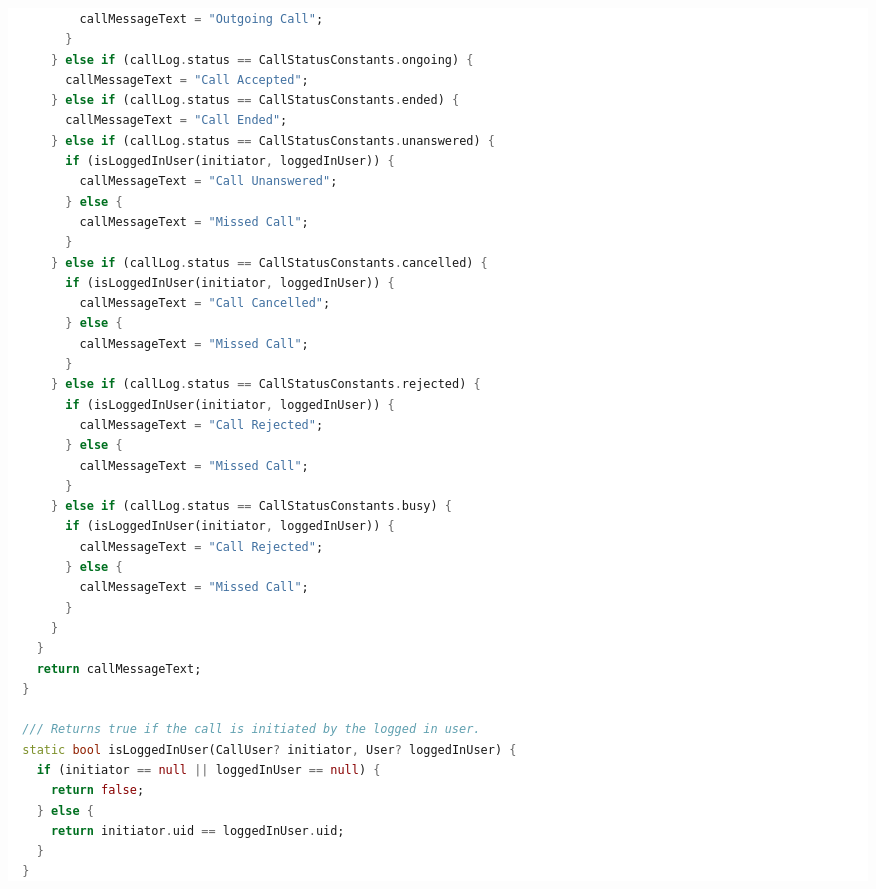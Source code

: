 ```dart
          callMessageText = "Outgoing Call";
        }
      } else if (callLog.status == CallStatusConstants.ongoing) {
        callMessageText = "Call Accepted";
      } else if (callLog.status == CallStatusConstants.ended) {
        callMessageText = "Call Ended";
      } else if (callLog.status == CallStatusConstants.unanswered) {
        if (isLoggedInUser(initiator, loggedInUser)) {
          callMessageText = "Call Unanswered";
        } else {
          callMessageText = "Missed Call";
        }
      } else if (callLog.status == CallStatusConstants.cancelled) {
        if (isLoggedInUser(initiator, loggedInUser)) {
          callMessageText = "Call Cancelled";
        } else {
          callMessageText = "Missed Call";
        }
      } else if (callLog.status == CallStatusConstants.rejected) {
        if (isLoggedInUser(initiator, loggedInUser)) {
          callMessageText = "Call Rejected";
        } else {
          callMessageText = "Missed Call";
        }
      } else if (callLog.status == CallStatusConstants.busy) {
        if (isLoggedInUser(initiator, loggedInUser)) {
          callMessageText = "Call Rejected";
        } else {
          callMessageText = "Missed Call";
        }
      }
    }
    return callMessageText;
  }

  /// Returns true if the call is initiated by the logged in user.
  static bool isLoggedInUser(CallUser? initiator, User? loggedInUser) {
    if (initiator == null || loggedInUser == null) {
      return false;
    } else {
      return initiator.uid == loggedInUser.uid;
    }
  }
```

</TabItem>

</Tabs>
